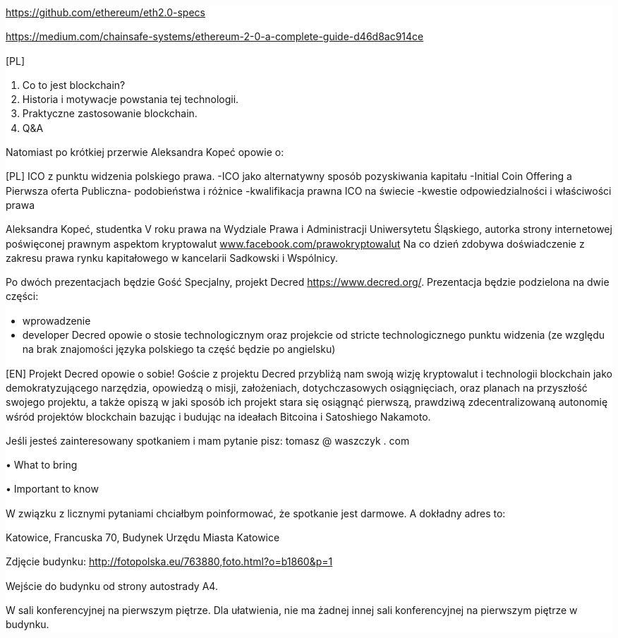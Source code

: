 https://github.com/ethereum/eth2.0-specs

https://medium.com/chainsafe-systems/ethereum-2-0-a-complete-guide-d46d8ac914ce





[PL]
1. Co to jest blockchain?
2. Historia i motywacje powstania tej technologii.
3. Praktyczne zastosowanie blockchain.
4. Q&A

Natomiast po krótkiej przerwie Aleksandra Kopeć opowie o:

[PL]
ICO z punktu widzenia polskiego prawa.
-ICO jako alternatywny sposób pozyskiwania kapitału
-Initial Coin Offering a Pierwsza oferta Publiczna- podobieństwa i różnice
-kwalifikacja prawna ICO na świecie
-kwestie odpowiedzialności i właściwości prawa

Aleksandra Kopeć, studentka V roku prawa na Wydziale Prawa i Administracji Uniwersytetu Śląskiego, autorka strony internetowej poświęconej prawnym aspektom kryptowalut www.facebook.com/prawokryptowalut Na co dzień zdobywa doświadczenie z zakresu prawa rynku kapitałowego w kancelarii Sadkowski i Wspólnicy.

Po dwóch prezentacjach będzie Gość Specjalny, projekt Decred https://www.decred.org/. Prezentacja będzie podzielona na dwie części:
- wprowadzenie
- developer Decred opowie o stosie technologicznym oraz projekcie od stricte technologicznego punktu widzenia (ze względu na brak znajomości języka polskiego ta część będzie po angielsku)

[EN]
Projekt Decred opowie o sobie!
Goście z projektu Decred przybliżą nam swoją wizję kryptowalut i technologii blockchain jako demokratyzującego narzędzia, opowiedzą o misji, założeniach, dotychczasowych osiągnięciach, oraz planach na przyszłość swojego projektu, a także opiszą w jaki sposób ich projekt stara się osiągnąć pierwszą, prawdziwą zdecentralizowaną autonomię wśród projektów blockchain bazując i budując na ideałach Bitcoina i Satoshiego Nakamoto.

Jeśli jesteś zainteresowany spotkaniem i mam pytanie pisz: tomasz @ waszczyk . com

• What to bring

• Important to know

W związku z licznymi pytaniami chciałbym poinformować, że spotkanie jest darmowe. A dokładny adres to:

Katowice, Francuska 70, Budynek Urzędu Miasta Katowice

Zdjęcie budynku: http://fotopolska.eu/763880,foto.html?o=b1860&p=1

Wejście do budynku od strony autostrady A4.

W sali konferencyjnej na pierwszym piętrze. Dla ułatwienia, nie ma żadnej innej sali konferencyjnej na pierwszym piętrze w budynku.
